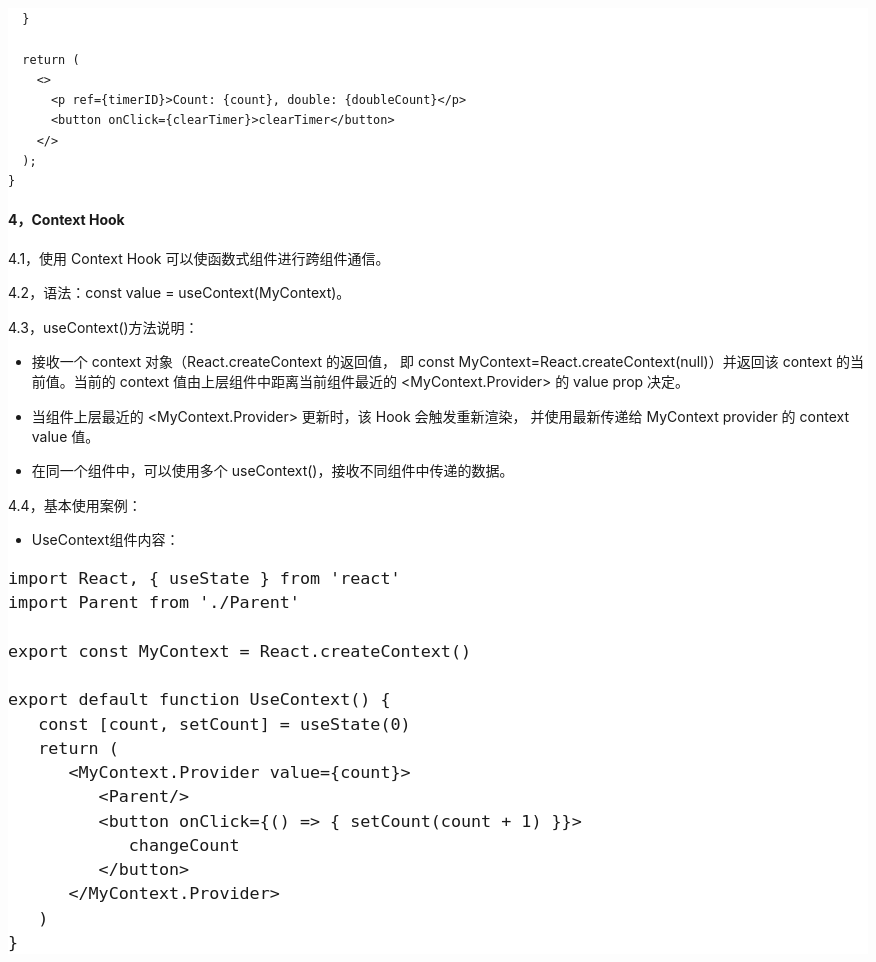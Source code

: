 ```
  }

  return (
    <>
      <p ref={timerID}>Count: {count}, double: {doubleCount}</p>
      <button onClick={clearTimer}>clearTimer</button>
    </>
  );
}
```

</font>

#### 4，Context Hook

4.1，使用 Context Hook 可以使函数式组件进行跨组件通信。

4.2，语法：const value = useContext(MyContext)。

4.3，useContext()方法说明：

- 接收一个 context 对象（React.createContext 的返回值，
即 const MyContext=React.createContext(null)）并返回该 context 的当前值。当前的 context 值由上层组件中距离当前组件最近的 <MyContext.Provider> 的 value prop 决定。

- 当组件上层最近的 <MyContext.Provider> 更新时，该 Hook 会触发重新渲染，
并使用最新传递给 MyContext provider 的 context value 值。

- 在同一个组件中，可以使用多个 useContext()，接收不同组件中传递的数据。

4.4，基本使用案例：

- UseContext组件内容：

<font size=4>

```
import React, { useState } from 'react'
import Parent from './Parent'

export const MyContext = React.createContext()

export default function UseContext() {
   const [count, setCount] = useState(0)
   return (
      <MyContext.Provider value={count}>
         <Parent/>
         <button onClick={() => { setCount(count + 1) }}>
            changeCount
         </button>
      </MyContext.Provider>
   )
}
```

</font>
